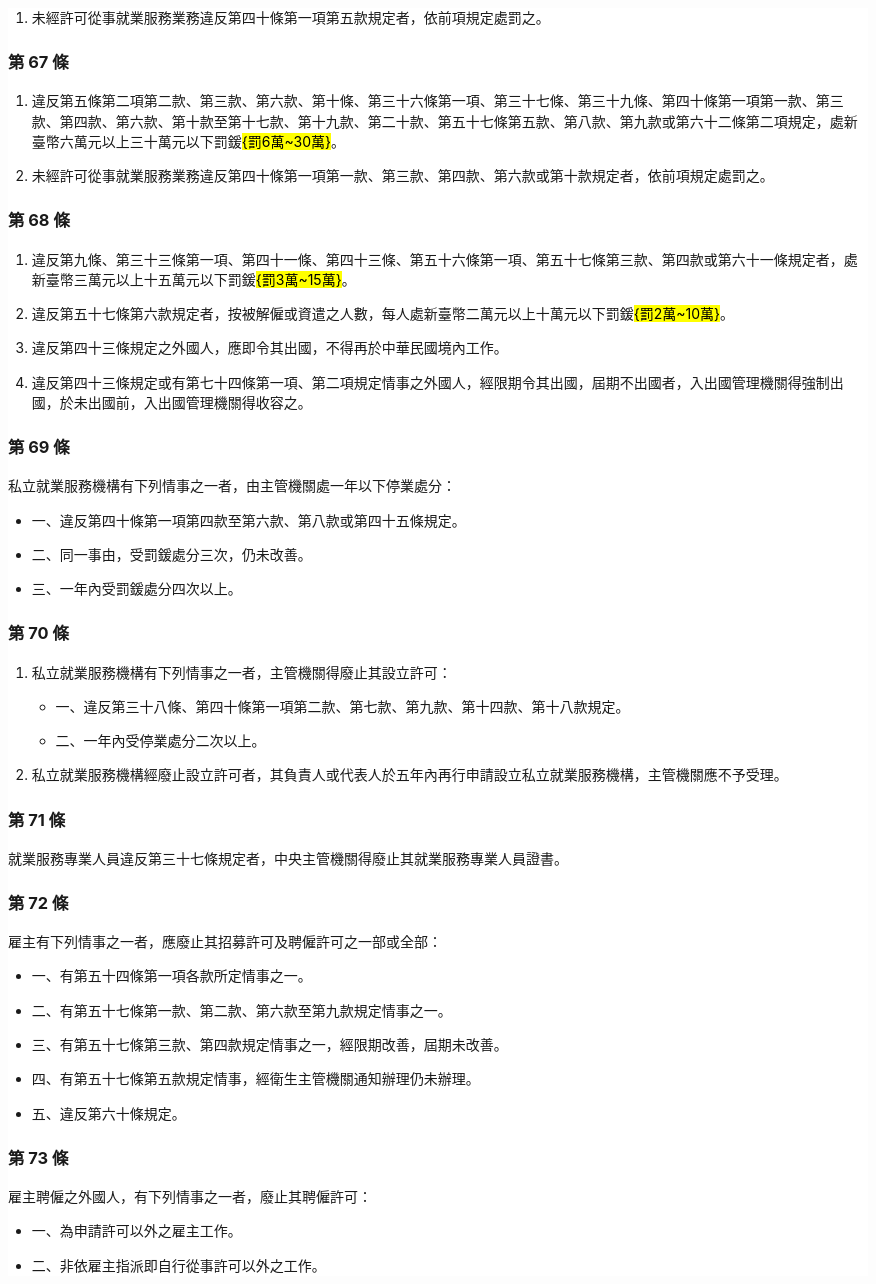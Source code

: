 1. 未經許可從事就業服務業務違反第四十條第一項第五款規定者，依前項規定處罰之。

### 第 67 條
1. 違反第五條第二項第二款、第三款、第六款、第十條、第三十六條第一項、第三十七條、第三十九條、第四十條第一項第一款、第三款、第四款、第六款、第十款至第十七款、第十九款、第二十款、第五十七條第五款、第八款、第九款或第六十二條第二項規定，處新臺幣六萬元以上三十萬元以下罰鍰<mark>{罰6萬~30萬}</mark>。

1. 未經許可從事就業服務業務違反第四十條第一項第一款、第三款、第四款、第六款或第十款規定者，依前項規定處罰之。

### 第 68 條
1. 違反第九條、第三十三條第一項、第四十一條、第四十三條、第五十六條第一項、第五十七條第三款、第四款或第六十一條規定者，處新臺幣三萬元以上十五萬元以下罰鍰<mark>{罰3萬~15萬}</mark>。

1. 違反第五十七條第六款規定者，按被解僱或資遣之人數，每人處新臺幣二萬元以上十萬元以下罰鍰<mark>{罰2萬~10萬}</mark>。

1. 違反第四十三條規定之外國人，應即令其出國，不得再於中華民國境內工作。

1. 違反第四十三條規定或有第七十四條第一項、第二項規定情事之外國人，經限期令其出國，屆期不出國者，入出國管理機關得強制出國，於未出國前，入出國管理機關得收容之。

### 第 69 條
私立就業服務機構有下列情事之一者，由主管機關處一年以下停業處分：

* 一、違反第四十條第一項第四款至第六款、第八款或第四十五條規定。

* 二、同一事由，受罰鍰處分三次，仍未改善。
* 三、一年內受罰鍰處分四次以上。

### 第 70 條
1. 私立就業服務機構有下列情事之一者，主管機關得廢止其設立許可：

    * 一、違反第三十八條、第四十條第一項第二款、第七款、第九款、第十四款、第十八款規定。

    * 二、一年內受停業處分二次以上。

1. 私立就業服務機構經廢止設立許可者，其負責人或代表人於五年內再行申請設立私立就業服務機構，主管機關應不予受理。

### 第 71 條
就業服務專業人員違反第三十七條規定者，中央主管機關得廢止其就業服務專業人員證書。

### 第 72 條
雇主有下列情事之一者，應廢止其招募許可及聘僱許可之一部或全部：

* 一、有第五十四條第一項各款所定情事之一。

* 二、有第五十七條第一款、第二款、第六款至第九款規定情事之一。

* 三、有第五十七條第三款、第四款規定情事之一，經限期改善，屆期未改善。

* 四、有第五十七條第五款規定情事，經衛生主管機關通知辦理仍未辦理。

* 五、違反第六十條規定。

### 第 73 條
雇主聘僱之外國人，有下列情事之一者，廢止其聘僱許可：

* 一、為申請許可以外之雇主工作。

* 二、非依雇主指派即自行從事許可以外之工作。
